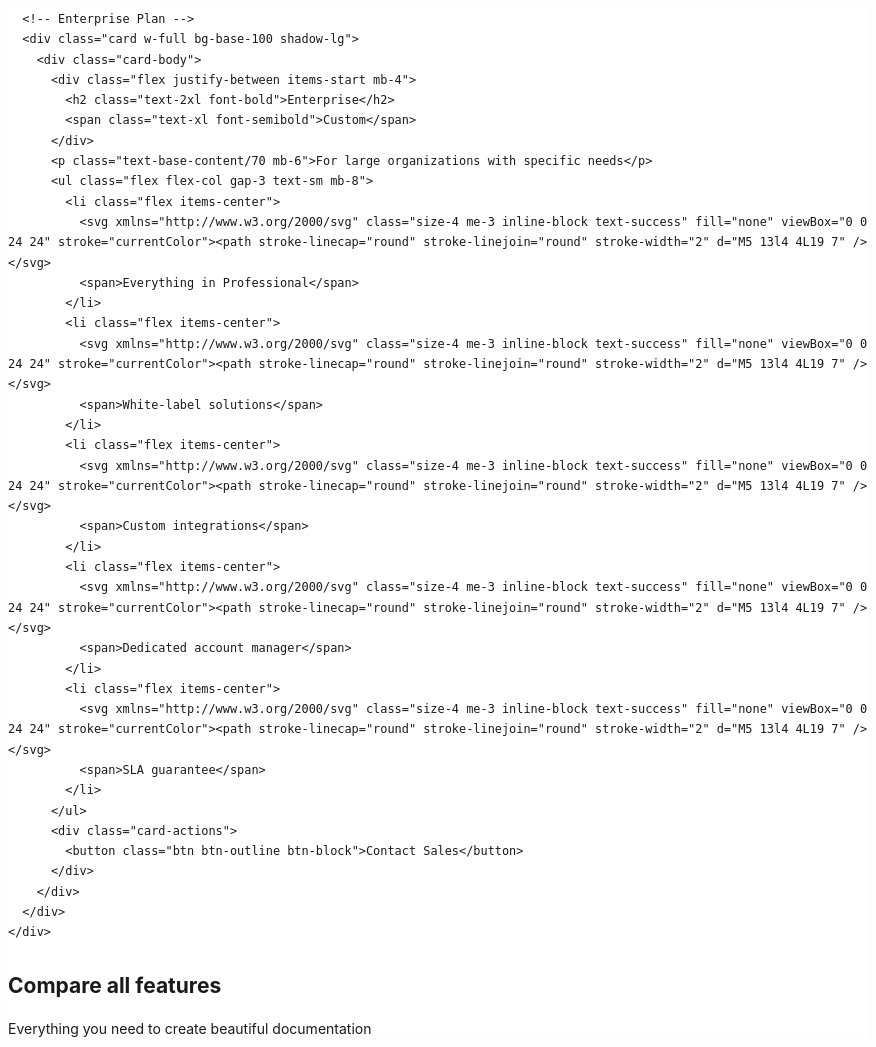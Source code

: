       <!-- Enterprise Plan -->
      <div class="card w-full bg-base-100 shadow-lg">
        <div class="card-body">
          <div class="flex justify-between items-start mb-4">
            <h2 class="text-2xl font-bold">Enterprise</h2>
            <span class="text-xl font-semibold">Custom</span>
          </div>
          <p class="text-base-content/70 mb-6">For large organizations with specific needs</p>
          <ul class="flex flex-col gap-3 text-sm mb-8">
            <li class="flex items-center">
              <svg xmlns="http://www.w3.org/2000/svg" class="size-4 me-3 inline-block text-success" fill="none" viewBox="0 0 24 24" stroke="currentColor"><path stroke-linecap="round" stroke-linejoin="round" stroke-width="2" d="M5 13l4 4L19 7" /></svg>
              <span>Everything in Professional</span>
            </li>
            <li class="flex items-center">
              <svg xmlns="http://www.w3.org/2000/svg" class="size-4 me-3 inline-block text-success" fill="none" viewBox="0 0 24 24" stroke="currentColor"><path stroke-linecap="round" stroke-linejoin="round" stroke-width="2" d="M5 13l4 4L19 7" /></svg>
              <span>White-label solutions</span>
            </li>
            <li class="flex items-center">
              <svg xmlns="http://www.w3.org/2000/svg" class="size-4 me-3 inline-block text-success" fill="none" viewBox="0 0 24 24" stroke="currentColor"><path stroke-linecap="round" stroke-linejoin="round" stroke-width="2" d="M5 13l4 4L19 7" /></svg>
              <span>Custom integrations</span>
            </li>
            <li class="flex items-center">
              <svg xmlns="http://www.w3.org/2000/svg" class="size-4 me-3 inline-block text-success" fill="none" viewBox="0 0 24 24" stroke="currentColor"><path stroke-linecap="round" stroke-linejoin="round" stroke-width="2" d="M5 13l4 4L19 7" /></svg>
              <span>Dedicated account manager</span>
            </li>
            <li class="flex items-center">
              <svg xmlns="http://www.w3.org/2000/svg" class="size-4 me-3 inline-block text-success" fill="none" viewBox="0 0 24 24" stroke="currentColor"><path stroke-linecap="round" stroke-linejoin="round" stroke-width="2" d="M5 13l4 4L19 7" /></svg>
              <span>SLA guarantee</span>
            </li>
          </ul>
          <div class="card-actions">
            <button class="btn btn-outline btn-block">Contact Sales</button>
          </div>
        </div>
      </div>
    </div>
  </div>
</div>


<div class="py-20 bg-base-200">
  <div class="max-w-4xl mx-auto px-6">
    <div class="text-center mb-12">
      <h2 class="text-3xl font-bold mb-4">Compare all features</h2>
      <p class="text-lg text-base-content/70">Everything you need to create beautiful documentation</p>
    </div>
    